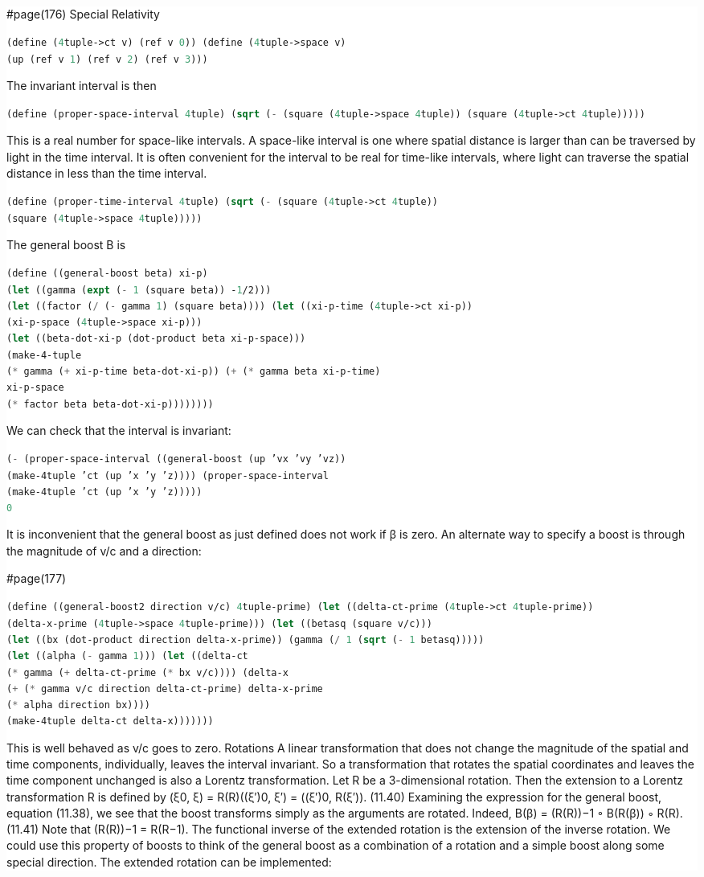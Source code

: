 #page(176)
Special Relativity
```Scheme
(define (4tuple->ct v) (ref v 0)) (define (4tuple->space v)
(up (ref v 1) (ref v 2) (ref v 3)))
```
The invariant interval is then
```Scheme
(define (proper-space-interval 4tuple) (sqrt (- (square (4tuple->space 4tuple)) (square (4tuple->ct 4tuple)))))
```
This is a real number for space-like intervals. A space-like interval is one where spatial distance is larger than can be traversed by light in the time interval.
It is often convenient for the interval to be real for time-like intervals, where light can traverse the spatial distance in less than the time interval.
```Scheme
(define (proper-time-interval 4tuple) (sqrt (- (square (4tuple->ct 4tuple))
(square (4tuple->space 4tuple)))))
```
The general boost B is
```Scheme
(define ((general-boost beta) xi-p)
(let ((gamma (expt (- 1 (square beta)) -1/2)))
(let ((factor (/ (- gamma 1) (square beta)))) (let ((xi-p-time (4tuple->ct xi-p))
(xi-p-space (4tuple->space xi-p)))
(let ((beta-dot-xi-p (dot-product beta xi-p-space)))
(make-4-tuple
(* gamma (+ xi-p-time beta-dot-xi-p)) (+ (* gamma beta xi-p-time)
xi-p-space
(* factor beta beta-dot-xi-p))))))))
```
We can check that the interval is invariant:
```Scheme
(- (proper-space-interval ((general-boost (up ’vx ’vy ’vz))
(make-4tuple ’ct (up ’x ’y ’z)))) (proper-space-interval
(make-4tuple ’ct (up ’x ’y ’z)))))
0
```
It is inconvenient that the general boost as just defined does not work if β is zero. An alternate way to specify a boost is through the magnitude of v/c and a direction:

#page(177)
```Scheme
(define ((general-boost2 direction v/c) 4tuple-prime) (let ((delta-ct-prime (4tuple->ct 4tuple-prime))
(delta-x-prime (4tuple->space 4tuple-prime))) (let ((betasq (square v/c)))
(let ((bx (dot-product direction delta-x-prime)) (gamma (/ 1 (sqrt (- 1 betasq)))))
(let ((alpha (- gamma 1))) (let ((delta-ct
(* gamma (+ delta-ct-prime (* bx v/c)))) (delta-x
(+ (* gamma v/c direction delta-ct-prime) delta-x-prime
(* alpha direction bx))))
(make-4tuple delta-ct delta-x)))))))
```
This is well behaved as v/c goes to zero. Rotations
A linear transformation that does not change the magnitude of the spatial and time components, individually, leaves the interval invariant. So a transformation that rotates the spatial coordinates and leaves the time component unchanged is also a Lorentz transformation. Let R be a 3-dimensional rotation. Then the extension to a Lorentz transformation R is defined by
(ξ0, ξ) = R(R)((ξ′)0, ξ′) = ((ξ′)0, R(ξ′)). (11.40)
Examining the expression for the general boost, equation (11.38), we see that the boost transforms simply as the arguments are rotated. Indeed,
B(β) = (R(R))−1 ◦ B(R(β)) ◦ R(R). (11.41)
Note that (R(R))−1 = R(R−1). The functional inverse of the extended rotation is the extension of the inverse rotation. We could use this property of boosts to think of the general boost as a combination of a rotation and a simple boost along some special direction.
The extended rotation can be implemented:
```Scheme
```